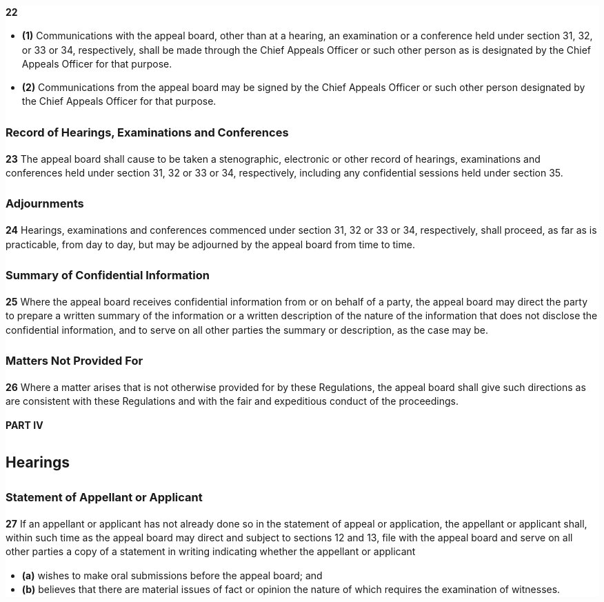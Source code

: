 
**22** 

- **(1)** Communications with the appeal board, other than at a hearing, an examination or a conference held under section 31, 32, or 33 or 34, respectively, shall be made through the Chief Appeals Officer or such other person as is designated by the Chief Appeals Officer for that purpose.

- **(2)** Communications from the appeal board may be signed by the Chief Appeals Officer or such other person designated by the Chief Appeals Officer for that purpose.




### Record of Hearings, Examinations and Conferences


**23** The appeal board shall cause to be taken a stenographic, electronic or other record of hearings, examinations and conferences held under section 31, 32 or 33 or 34, respectively, including any confidential sessions held under section 35.




### Adjournments


**24** Hearings, examinations and conferences commenced under section 31, 32 or 33 or 34, respectively, shall proceed, as far as is practicable, from day to day, but may be adjourned by the appeal board from time to time.




### Summary of Confidential Information


**25** Where the appeal board receives confidential information from or on behalf of a party, the appeal board may direct the party to prepare a written summary of the information or a written description of the nature of the information that does not disclose the confidential information, and to serve on all other parties the summary or description, as the case may be.




### Matters Not Provided For


**26** Where a matter arises that is not otherwise provided for by these Regulations, the appeal board shall give such directions as are consistent with these Regulations and with the fair and expeditious conduct of the proceedings.




**PART IV** 
## Hearings



### Statement of Appellant or Applicant


**27** If an appellant or applicant has not already done so in the statement of appeal or application, the appellant or applicant shall, within such time as the appeal board may direct and subject to sections 12 and 13, file with the appeal board and serve on all other parties a copy of a statement in writing indicating whether the appellant or applicant
- **(a)** wishes to make oral submissions before the appeal board; and
- **(b)** believes that there are material issues of fact or opinion the nature of which requires the examination of witnesses.
